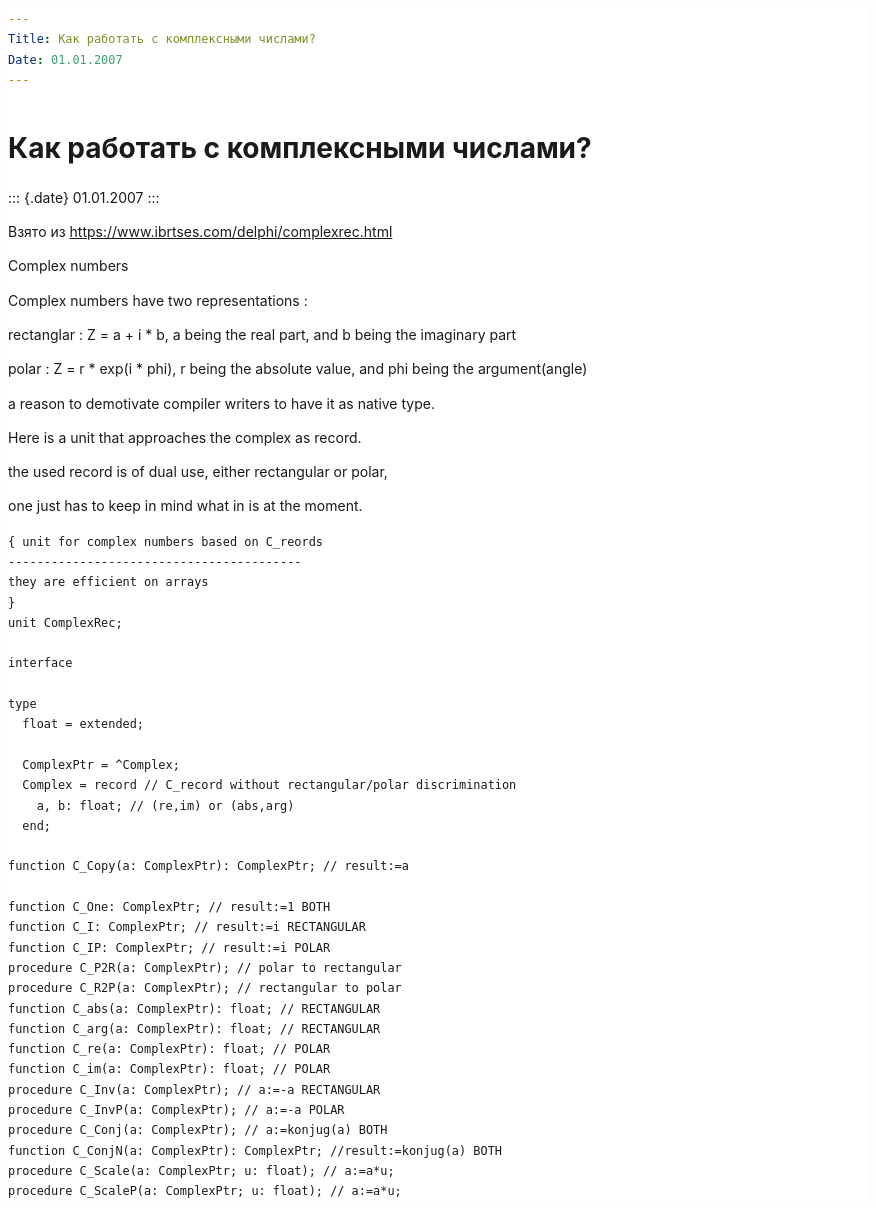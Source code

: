 ```yaml
---
Title: Как работать с комплексными числами?
Date: 01.01.2007
---
```



Как работать с комплексными числами?
====================================

::: {.date}
01.01.2007
:::

Взято из <https://www.ibrtses.com/delphi/complexrec.html>

Complex numbers

Complex numbers have two representations :

rectanglar : Z = a + i \* b, a being the real part, and b being the
imaginary part

polar : Z = r \* exp(i \* phi), r being the absolute value, and phi
being the argument(angle)

a reason to demotivate compiler writers to have it as native type.

Here is a unit that approaches the complex as record.

the used record is of dual use, either rectangular or polar,

one just has to keep in mind what in is at the moment.

    { unit for complex numbers based on C_reords
    -----------------------------------------
    they are efficient on arrays
    }
    unit ComplexRec;
     
    interface
     
    type
      float = extended;
     
      ComplexPtr = ^Complex;
      Complex = record // C_record without rectangular/polar discrimination
        a, b: float; // (re,im) or (abs,arg)
      end;
     
    function C_Copy(a: ComplexPtr): ComplexPtr; // result:=a
     
    function C_One: ComplexPtr; // result:=1 BOTH
    function C_I: ComplexPtr; // result:=i RECTANGULAR
    function C_IP: ComplexPtr; // result:=i POLAR
    procedure C_P2R(a: ComplexPtr); // polar to rectangular
    procedure C_R2P(a: ComplexPtr); // rectangular to polar
    function C_abs(a: ComplexPtr): float; // RECTANGULAR
    function C_arg(a: ComplexPtr): float; // RECTANGULAR
    function C_re(a: ComplexPtr): float; // POLAR
    function C_im(a: ComplexPtr): float; // POLAR
    procedure C_Inv(a: ComplexPtr); // a:=-a RECTANGULAR
    procedure C_InvP(a: ComplexPtr); // a:=-a POLAR
    procedure C_Conj(a: ComplexPtr); // a:=konjug(a) BOTH
    function C_ConjN(a: ComplexPtr): ComplexPtr; //result:=konjug(a) BOTH
    procedure C_Scale(a: ComplexPtr; u: float); // a:=a*u;
    procedure C_ScaleP(a: ComplexPtr; u: float); // a:=a*u;
     